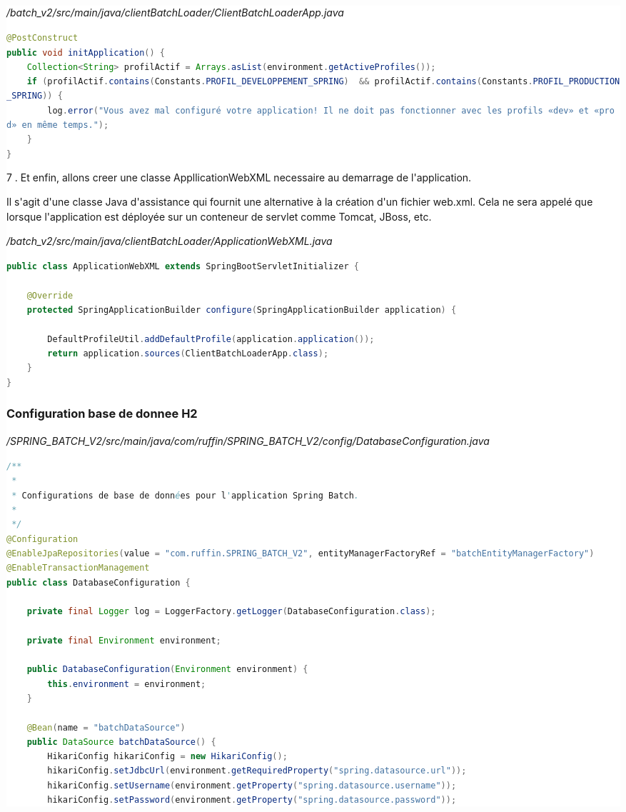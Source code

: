 
*/batch_v2/src/main/java/clientBatchLoader/ClientBatchLoaderApp.java* 
 
```java
@PostConstruct
public void initApplication() {
	Collection<String> profilActif = Arrays.asList(environment.getActiveProfiles());
	if (profilActif.contains(Constants.PROFIL_DEVELOPPEMENT_SPRING)  && profilActif.contains(Constants.PROFIL_PRODUCTION_SPRING)) {
		log.error("Vous avez mal configuré votre application! Il ne doit pas fonctionner avec les profils «dev» et «prod» en même temps.");
	}
}
```

7 . Et enfin, allons creer une classe AppllicationWebXML necessaire au demarrage de l'application.

Il s'agit d'une classe Java d'assistance qui fournit une alternative à la création d'un fichier web.xml.
Cela ne sera appelé que lorsque l'application est déployée sur un conteneur de servlet comme Tomcat, JBoss, etc.


*/batch_v2/src/main/java/clientBatchLoader/ApplicationWebXML.java*

```java
public class ApplicationWebXML extends SpringBootServletInitializer {

	@Override
	protected SpringApplicationBuilder configure(SpringApplicationBuilder application) {

		DefaultProfileUtil.addDefaultProfile(application.application());
		return application.sources(ClientBatchLoaderApp.class);
	}
}

```

### Configuration base de donnee H2

*/SPRING_BATCH_V2/src/main/java/com/ruffin/SPRING_BATCH_V2/config/DatabaseConfiguration.java*

```java
/**
 * 
 * Configurations de base de données pour l'application Spring Batch.
 *
 */
@Configuration
@EnableJpaRepositories(value = "com.ruffin.SPRING_BATCH_V2", entityManagerFactoryRef = "batchEntityManagerFactory")
@EnableTransactionManagement
public class DatabaseConfiguration {

	private final Logger log = LoggerFactory.getLogger(DatabaseConfiguration.class);

	private final Environment environment;

	public DatabaseConfiguration(Environment environment) {
		this.environment = environment;
	}
	
	@Bean(name = "batchDataSource")
	public DataSource batchDataSource() {
		HikariConfig hikariConfig = new HikariConfig();
		hikariConfig.setJdbcUrl(environment.getRequiredProperty("spring.datasource.url"));
		hikariConfig.setUsername(environment.getProperty("spring.datasource.username"));
		hikariConfig.setPassword(environment.getProperty("spring.datasource.password"));
```